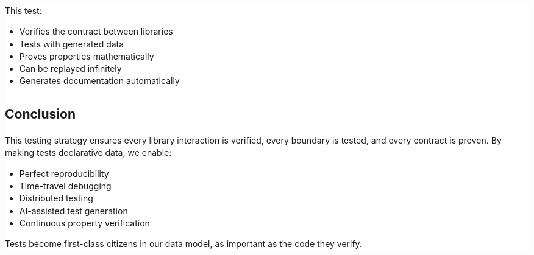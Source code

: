 This test:
- Verifies the contract between libraries
- Tests with generated data
- Proves properties mathematically
- Can be replayed infinitely
- Generates documentation automatically

## Conclusion

This testing strategy ensures every library interaction is verified, every boundary is tested, and every contract is proven. By making tests declarative data, we enable:

- Perfect reproducibility
- Time-travel debugging
- Distributed testing
- AI-assisted test generation
- Continuous property verification

Tests become first-class citizens in our data model, as important as the code they verify.

